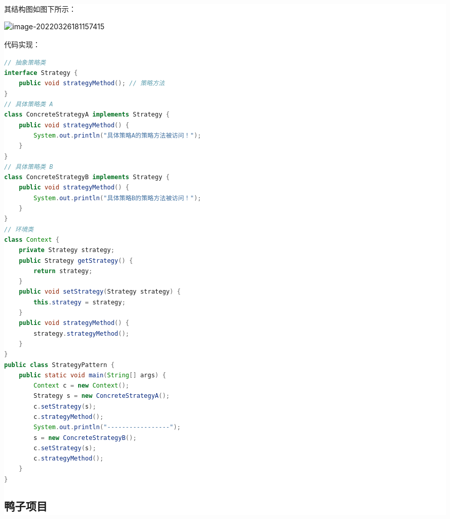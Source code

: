 其结构图如图下所示：

![image-20220326181157415](https://cdn.jsdelivr.net/gh/Kele-Bingtang/static/img/design-pattern/20220326181158.png)

代码实现：

```java
// 抽象策略类
interface Strategy {
    public void strategyMethod(); // 策略方法
}
// 具体策略类 A
class ConcreteStrategyA implements Strategy {
    public void strategyMethod() {
        System.out.println("具体策略A的策略方法被访问！");
    }
}
// 具体策略类 B
class ConcreteStrategyB implements Strategy {
    public void strategyMethod() {
        System.out.println("具体策略B的策略方法被访问！");
    }
}
// 环境类
class Context {
    private Strategy strategy;
    public Strategy getStrategy() {
        return strategy;
    }
    public void setStrategy(Strategy strategy) {
        this.strategy = strategy;
    }
    public void strategyMethod() {
        strategy.strategyMethod();
    }
}
public class StrategyPattern {
    public static void main(String[] args) {
        Context c = new Context();
        Strategy s = new ConcreteStrategyA();
        c.setStrategy(s);
        c.strategyMethod();
        System.out.println("-----------------");
        s = new ConcreteStrategyB();
        c.setStrategy(s);
        c.strategyMethod();
    }
}
```



## 鸭子项目
